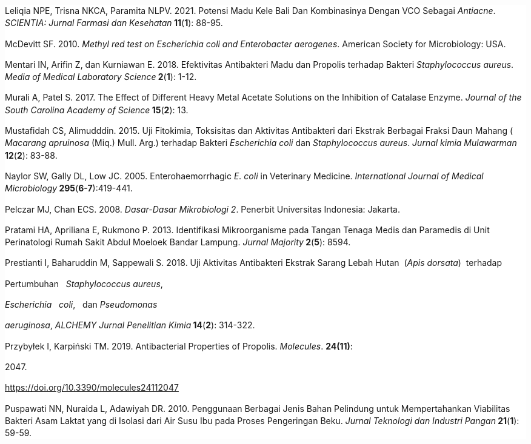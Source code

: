 <p><span class="font4">Leliqia NPE, Trisna NKCA, Paramita NLPV. 2021. Potensi Madu Kele Bali Dan Kombinasinya Dengan VCO Sebagai </span><span class="font4" style="font-style:italic;">Antiacne</span><span class="font4">. </span><span class="font4" style="font-style:italic;">SCIENTIA: Jurnal Farmasi dan Kesehatan</span><span class="font4" style="font-weight:bold;"> 11</span><span class="font4">(</span><span class="font4" style="font-weight:bold;">1</span><span class="font4">): 88-95.</span></p>
<p><span class="font4">McDevitt SF. 2010. </span><span class="font4" style="font-style:italic;">Methyl red test on Escherichia coli and Enterobacter aerogenes</span><span class="font4">. American Society for Microbiology: USA.</span></p>
<p><span class="font4">Mentari IN, Arifin Z, dan Kurniawan E. 2018. Efektivitas Antibakteri Madu dan Propolis terhadap Bakteri </span><span class="font4" style="font-style:italic;">Staphylococcus aureus</span><span class="font4">. </span><span class="font4" style="font-style:italic;">Media of Medical Laboratory Science</span><span class="font4" style="font-weight:bold;"> 2</span><span class="font4">(</span><span class="font4" style="font-weight:bold;">1</span><span class="font4">): 1-12.</span></p>
<p><span class="font4">Murali A, Patel S. 2017. The Effect of Different Heavy Metal Acetate Solutions on the Inhibition of Catalase Enzyme. </span><span class="font4" style="font-style:italic;">Journal of the South Carolina Academy of Science</span><span class="font4" style="font-weight:bold;"> 15</span><span class="font4">(</span><span class="font4" style="font-weight:bold;">2</span><span class="font4">): 13.</span></p>
<p><span class="font4">Mustafidah CS, Alimudddin. 2015. Uji Fitokimia, Toksisitas dan Aktivitas Antibakteri dari Ekstrak Berbagai Fraksi Daun Mahang ( </span><span class="font4" style="font-style:italic;">Macarang apruinosa</span><span class="font4"> (Miq.) Mull. Arg.) terhadap Bakteri </span><span class="font4" style="font-style:italic;">Escherichia coli</span><span class="font4"> dan </span><span class="font4" style="font-style:italic;">Staphylococcus aureus</span><span class="font4">. </span><span class="font4" style="font-style:italic;">Jurnal kimia Mulawarman</span><span class="font4" style="font-weight:bold;"> 12</span><span class="font4">(</span><span class="font4" style="font-weight:bold;">2</span><span class="font4">): 83-88.</span></p>
<p><span class="font4">Naylor SW, Gally DL, Low JC. 2005. Enterohaemorrhagic </span><span class="font4" style="font-style:italic;">E. coli</span><span class="font4"> in Veterinary Medicine. </span><span class="font4" style="font-style:italic;">International Journal of Medical Microbiology</span><span class="font4" style="font-weight:bold;"> 295</span><span class="font4">(</span><span class="font4" style="font-weight:bold;">6-7</span><span class="font4">):419-441.</span></p>
<p><span class="font4">Pelczar MJ, Chan ECS. 2008. </span><span class="font4" style="font-style:italic;">Dasar-Dasar Mikrobiologi 2</span><span class="font4">. Penerbit Universitas Indonesia: Jakarta.</span></p>
<p><span class="font4">Pratami HA, Apriliana E, Rukmono P. 2013. Identifikasi Mikroorganisme pada Tangan Tenaga Medis dan Paramedis di Unit Perinatologi Rumah Sakit Abdul Moeloek Bandar Lampung. </span><span class="font4" style="font-style:italic;">Jurnal Majority</span><span class="font4" style="font-weight:bold;"> 2</span><span class="font4">(</span><span class="font4" style="font-weight:bold;">5</span><span class="font4">): 8594.</span></p>
<p><span class="font4">Prestianti I, Baharuddin M, Sappewali S. 2018. Uji Aktivitas Antibakteri Ekstrak Sarang Lebah Hutan &nbsp;(</span><span class="font4" style="font-style:italic;">Apis dorsata</span><span class="font4">) &nbsp;terhadap</span></p>
<p><span class="font4">Pertumbuhan &nbsp;&nbsp;</span><span class="font4" style="font-style:italic;">Staphylococcus aureus</span><span class="font4">,</span></p>
<p><span class="font4" style="font-style:italic;">Escherichia &nbsp;&nbsp;coli</span><span class="font4">, &nbsp;&nbsp;dan </span><span class="font4" style="font-style:italic;">Pseudomonas</span></p>
<p><span class="font4" style="font-style:italic;">aeruginosa</span><span class="font4">, </span><span class="font4" style="font-style:italic;">ALCHEMY Jurnal Penelitian Kimia</span><span class="font4" style="font-weight:bold;"> 14</span><span class="font4">(</span><span class="font4" style="font-weight:bold;">2</span><span class="font4">): 314-322.</span></p>
<p><span class="font4">Przybyłek I, Karpiński TM. 2019. Antibacterial Properties of Propolis. </span><span class="font4" style="font-style:italic;">Molecules</span><span class="font4">. </span><span class="font4" style="font-weight:bold;">24(11)</span><span class="font4">:</span></p>
<p><span class="font4">2047.</span></p>
<p><a href="https://doi.org/10.3390/molecules24112047"><span class="font4">https://doi.org/10.3390/molecules24112047</span></a></p>
<p><span class="font4">Puspawati NN, Nuraida L, Adawiyah DR. 2010. Penggunaan Berbagai Jenis Bahan Pelindung untuk Mempertahankan Viabilitas Bakteri Asam Laktat yang di Isolasi dari Air Susu Ibu pada Proses Pengeringan Beku. </span><span class="font4" style="font-style:italic;">Jurnal Teknologi dan Industri Pangan</span><span class="font4" style="font-weight:bold;"> 21</span><span class="font4">(</span><span class="font4" style="font-weight:bold;">1</span><span class="font4">): 59-59.</span></p>